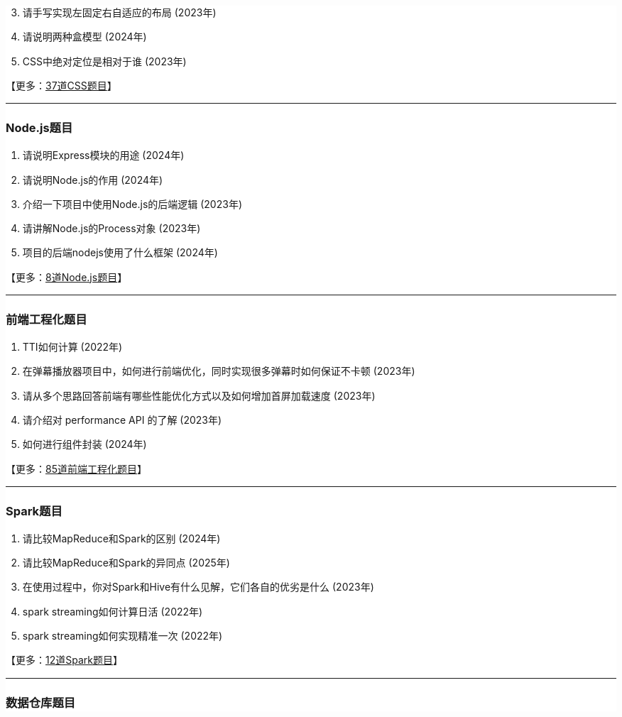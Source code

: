 3. 请手写实现左固定右自适应的布局 (2023年) 

4. 请说明两种盒模型 (2024年) 

5. CSS中绝对定位是相对于谁 (2023年) 

【更多：[37道CSS题目](https://www.bagujing.com/companies)】


---

### Node.js题目

1. 请说明Express模块的用途 (2024年) 

2. 请说明Node.js的作用 (2024年) 

3. 介绍一下项目中使用Node.js的后端逻辑 (2023年) 

4. 请讲解Node.js的Process对象 (2023年) 

5. 项目的后端nodejs使用了什么框架 (2024年) 

【更多：[8道Node.js题目](https://www.bagujing.com/companies)】


---

### 前端工程化题目

1. TTI如何计算 (2022年) 

2. 在弹幕播放器项目中，如何进行前端优化，同时实现很多弹幕时如何保证不卡顿 (2023年) 

3. 请从多个思路回答前端有哪些性能优化方式以及如何增加首屏加载速度 (2023年) 

4. 请介绍对 performance API 的了解 (2023年) 

5. 如何进行组件封装 (2024年) 

【更多：[85道前端工程化题目](https://www.bagujing.com/companies)】


---

### Spark题目

1. 请比较MapReduce和Spark的区别 (2024年) 

2. 请比较MapReduce和Spark的异同点 (2025年) 

3. 在使用过程中，你对Spark和Hive有什么见解，它们各自的优劣是什么 (2023年) 

4. spark streaming如何计算日活 (2022年) 

5. spark streaming如何实现精准一次 (2022年) 

【更多：[12道Spark题目](https://www.bagujing.com/companies)】


---

### 数据仓库题目
